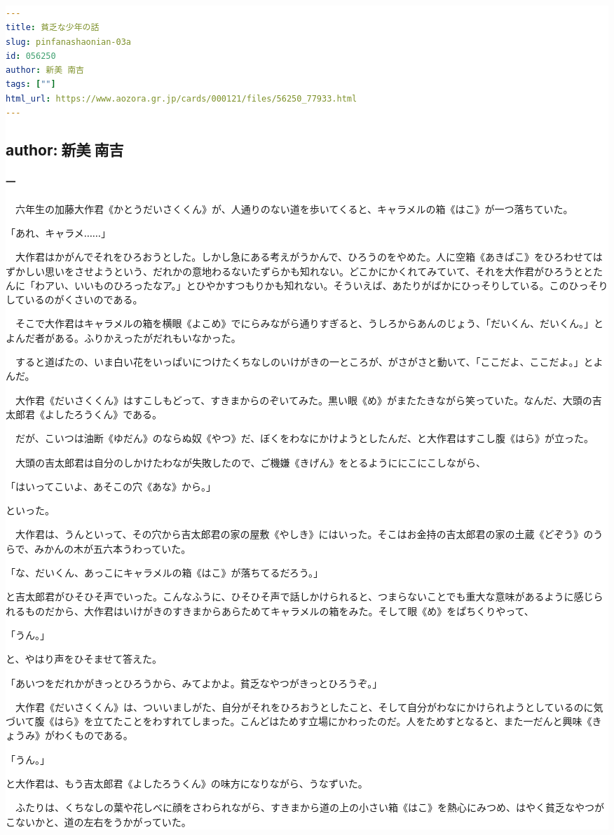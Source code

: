 ```yaml
---
title: 貧乏な少年の話
slug: pinfanashaonian-03a
id: 056250
author: 新美 南吉
tags: [""]
html_url: https://www.aozora.gr.jp/cards/000121/files/56250_77933.html
---
```


## author: 新美 南吉

#### 一




　六年生の加藤大作君《かとうだいさくくん》が、人通りのない道を歩いてくると、キャラメルの箱《はこ》が一つ落ちていた。

「あれ、キャラメ……」

　大作君はかがんでそれをひろおうとした。しかし急にある考えがうかんで、ひろうのをやめた。人に空箱《あきばこ》をひろわせてはずかしい思いをさせようという、だれかの意地わるないたずらかも知れない。どこかにかくれてみていて、それを大作君がひろうととたんに「わアい、いいものひろったなア。」とひやかすつもりかも知れない。そういえば、あたりがばかにひっそりしている。このひっそりしているのがくさいのである。

　そこで大作君はキャラメルの箱を横眼《よこめ》でにらみながら通りすぎると、うしろからあんのじょう、「だいくん、だいくん。」とよんだ者がある。ふりかえったがだれもいなかった。

　すると道ばたの、いま白い花をいっぱいにつけたくちなしのいけがきの一ところが、がさがさと動いて、「ここだよ、ここだよ。」とよんだ。

　大作君《だいさくくん》はすこしもどって、すきまからのぞいてみた。黒い眼《め》がまたたきながら笑っていた。なんだ、大頭の吉太郎君《よしたろうくん》である。

　だが、こいつは油断《ゆだん》のならぬ奴《やつ》だ、ぼくをわなにかけようとしたんだ、と大作君はすこし腹《はら》が立った。

　大頭の吉太郎君は自分のしかけたわなが失敗したので、ご機嫌《きげん》をとるようににこにこしながら、

「はいってこいよ、あそこの穴《あな》から。」

といった。

　大作君は、うんといって、その穴から吉太郎君の家の屋敷《やしき》にはいった。そこはお金持の吉太郎君の家の土蔵《どぞう》のうらで、みかんの木が五六本うわっていた。

「な、だいくん、あっこにキャラメルの箱《はこ》が落ちてるだろう。」

と吉太郎君がひそひそ声でいった。こんなふうに、ひそひそ声で話しかけられると、つまらないことでも重大な意味があるように感じられるものだから、大作君はいけがきのすきまからあらためてキャラメルの箱をみた。そして眼《め》をぱちくりやって、

「うん。」

と、やはり声をひそませて答えた。

「あいつをだれかがきっとひろうから、みてよかよ。貧乏なやつがきっとひろうぞ。」

　大作君《だいさくくん》は、ついいましがた、自分がそれをひろおうとしたこと、そして自分がわなにかけられようとしているのに気づいて腹《はら》を立てたことをわすれてしまった。こんどはためす立場にかわったのだ。人をためすとなると、また一だんと興味《きょうみ》がわくものである。

「うん。」

と大作君は、もう吉太郎君《よしたろうくん》の味方になりながら、うなずいた。

　ふたりは、くちなしの葉や花しべに顔をさわられながら、すきまから道の上の小さい箱《はこ》を熱心にみつめ、はやく貧乏なやつがこないかと、道の左右をうかがっていた。
